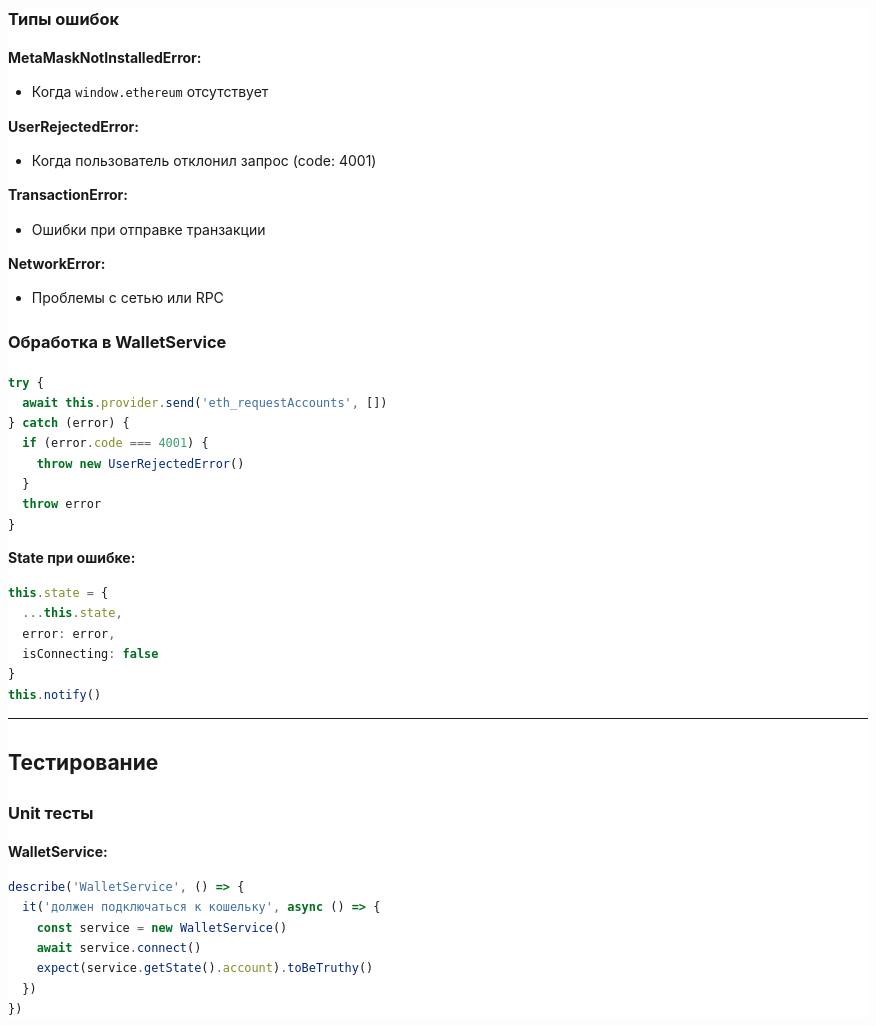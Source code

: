 ### Типы ошибок

**MetaMaskNotInstalledError:**

- Когда `window.ethereum` отсутствует

**UserRejectedError:**

- Когда пользователь отклонил запрос (code: 4001)

**TransactionError:**

- Ошибки при отправке транзакции

**NetworkError:**

- Проблемы с сетью или RPC

### Обработка в WalletService

```typescript
try {
  await this.provider.send('eth_requestAccounts', [])
} catch (error) {
  if (error.code === 4001) {
    throw new UserRejectedError()
  }
  throw error
}
```

**State при ошибке:**

```typescript
this.state = {
  ...this.state,
  error: error,
  isConnecting: false
}
this.notify()
```

---

## Тестирование

### Unit тесты

**WalletService:**

```typescript
describe('WalletService', () => {
  it('должен подключаться к кошельку', async () => {
    const service = new WalletService()
    await service.connect()
    expect(service.getState().account).toBeTruthy()
  })
})
```
